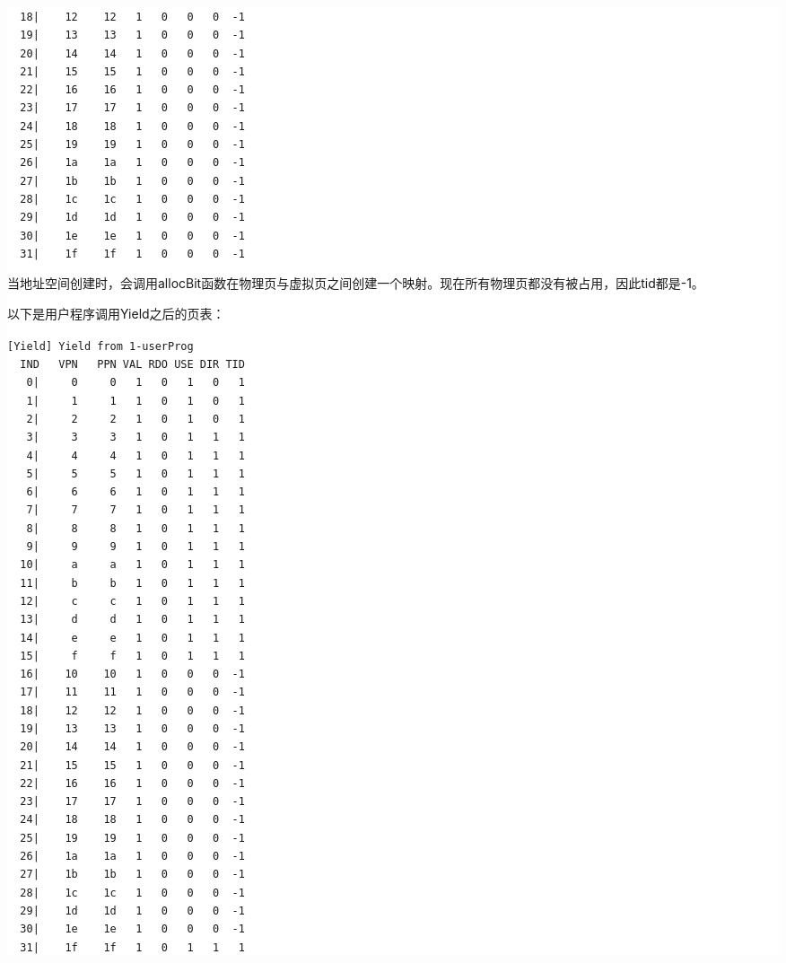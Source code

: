 ```
  18|    12    12   1   0   0   0  -1
  19|    13    13   1   0   0   0  -1
  20|    14    14   1   0   0   0  -1
  21|    15    15   1   0   0   0  -1
  22|    16    16   1   0   0   0  -1
  23|    17    17   1   0   0   0  -1
  24|    18    18   1   0   0   0  -1
  25|    19    19   1   0   0   0  -1
  26|    1a    1a   1   0   0   0  -1
  27|    1b    1b   1   0   0   0  -1
  28|    1c    1c   1   0   0   0  -1
  29|    1d    1d   1   0   0   0  -1
  30|    1e    1e   1   0   0   0  -1
  31|    1f    1f   1   0   0   0  -1
```

当地址空间创建时，会调用allocBit函数在物理页与虚拟页之间创建一个映射。现在所有物理页都没有被占用，因此tid都是-1。

以下是用户程序调用Yield之后的页表：

```
[Yield] Yield from 1-userProg
  IND   VPN   PPN VAL RDO USE DIR TID
   0|     0     0   1   0   1   0   1
   1|     1     1   1   0   1   0   1
   2|     2     2   1   0   1   0   1
   3|     3     3   1   0   1   1   1
   4|     4     4   1   0   1   1   1
   5|     5     5   1   0   1   1   1
   6|     6     6   1   0   1   1   1
   7|     7     7   1   0   1   1   1
   8|     8     8   1   0   1   1   1
   9|     9     9   1   0   1   1   1
  10|     a     a   1   0   1   1   1
  11|     b     b   1   0   1   1   1
  12|     c     c   1   0   1   1   1
  13|     d     d   1   0   1   1   1
  14|     e     e   1   0   1   1   1
  15|     f     f   1   0   1   1   1
  16|    10    10   1   0   0   0  -1
  17|    11    11   1   0   0   0  -1
  18|    12    12   1   0   0   0  -1
  19|    13    13   1   0   0   0  -1
  20|    14    14   1   0   0   0  -1
  21|    15    15   1   0   0   0  -1
  22|    16    16   1   0   0   0  -1
  23|    17    17   1   0   0   0  -1
  24|    18    18   1   0   0   0  -1
  25|    19    19   1   0   0   0  -1
  26|    1a    1a   1   0   0   0  -1
  27|    1b    1b   1   0   0   0  -1
  28|    1c    1c   1   0   0   0  -1
  29|    1d    1d   1   0   0   0  -1
  30|    1e    1e   1   0   0   0  -1
  31|    1f    1f   1   0   1   1   1
```
